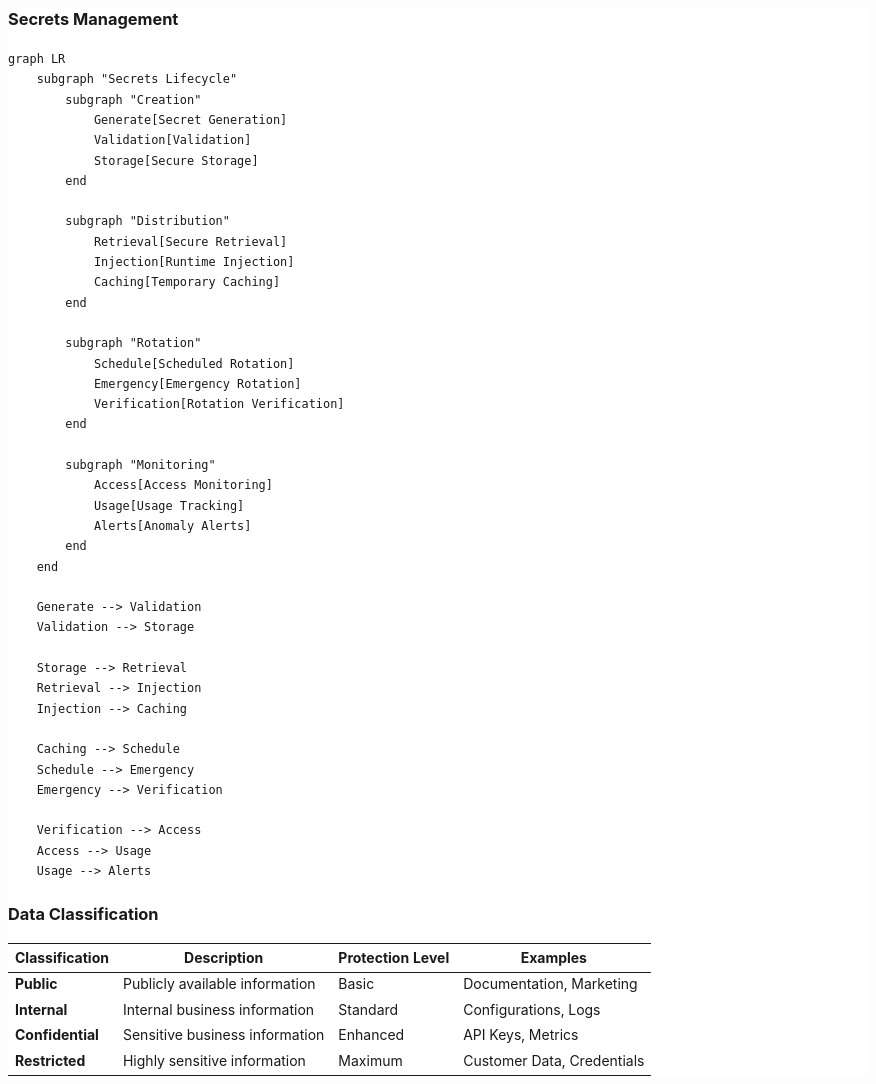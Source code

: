 ### Secrets Management

```mermaid
graph LR
    subgraph "Secrets Lifecycle"
        subgraph "Creation"
            Generate[Secret Generation]
            Validation[Validation]
            Storage[Secure Storage]
        end

        subgraph "Distribution"
            Retrieval[Secure Retrieval]
            Injection[Runtime Injection]
            Caching[Temporary Caching]
        end

        subgraph "Rotation"
            Schedule[Scheduled Rotation]
            Emergency[Emergency Rotation]
            Verification[Rotation Verification]
        end

        subgraph "Monitoring"
            Access[Access Monitoring]
            Usage[Usage Tracking]
            Alerts[Anomaly Alerts]
        end
    end

    Generate --> Validation
    Validation --> Storage

    Storage --> Retrieval
    Retrieval --> Injection
    Injection --> Caching

    Caching --> Schedule
    Schedule --> Emergency
    Emergency --> Verification

    Verification --> Access
    Access --> Usage
    Usage --> Alerts
```

### Data Classification

| Classification | Description | Protection Level | Examples |
|----------------|-------------|-----------------|----------|
| **Public** | Publicly available information | Basic | Documentation, Marketing |
| **Internal** | Internal business information | Standard | Configurations, Logs |
| **Confidential** | Sensitive business information | Enhanced | API Keys, Metrics |
| **Restricted** | Highly sensitive information | Maximum | Customer Data, Credentials |
